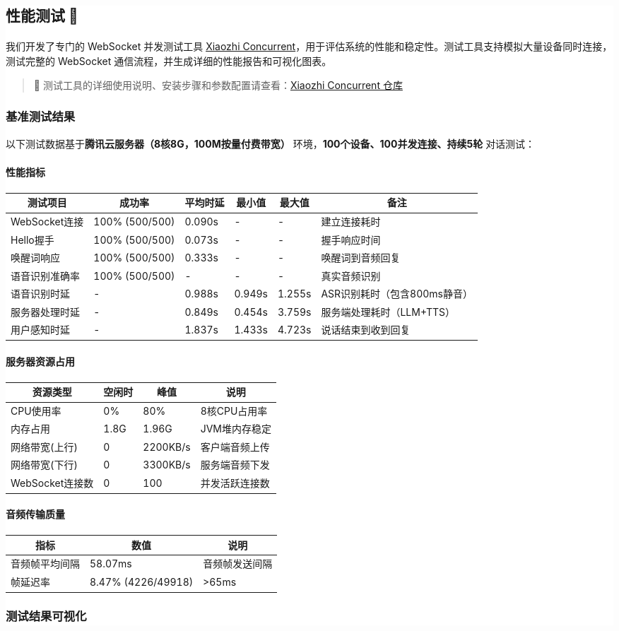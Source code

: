 
## 性能测试 🔬

我们开发了专门的 WebSocket 并发测试工具 [Xiaozhi Concurrent](https://github.com/joey-zhou/xiaozhi-concurrent)，用于评估系统的性能和稳定性。测试工具支持模拟大量设备同时连接，测试完整的 WebSocket 通信流程，并生成详细的性能报告和可视化图表。

> 📖 测试工具的详细使用说明、安装步骤和参数配置请查看：[Xiaozhi Concurrent 仓库](https://github.com/joey-zhou/xiaozhi-concurrent)

### 基准测试结果

以下测试数据基于**腾讯云服务器（8核8G，100M按量付费带宽）** 环境，**100个设备、100并发连接、持续5轮** 对话测试：

#### 性能指标

| 测试项目 | 成功率 | 平均时延 | 最小值 | 最大值 | 备注 |
|---------|-------|---------|-------|-------|------|
| WebSocket连接 | 100% (500/500) | 0.090s | - | - | 建立连接耗时 |
| Hello握手 | 100% (500/500) | 0.073s | - | - | 握手响应时间 |
| 唤醒词响应 | 100% (500/500) | 0.333s | - | - | 唤醒词到音频回复 |
| 语音识别准确率 | 100% (500/500) | - | - | - | 真实音频识别 |
| 语音识别时延 | - | 0.988s | 0.949s | 1.255s | ASR识别耗时（包含800ms静音） |
| 服务器处理时延 | - | 0.849s | 0.454s | 3.759s | 服务端处理耗时（LLM+TTS） |
| 用户感知时延 | - | 1.837s | 1.433s | 4.723s | 说话结束到收到回复 |

#### 服务器资源占用

| 资源类型 | 空闲时 | 峰值 | 说明 |
|---------|-------|------|------|
| CPU使用率 | 0% | 80% | 8核CPU占用率 |
| 内存占用 | 1.8G | 1.96G | JVM堆内存稳定 |
| 网络带宽(上行) | 0 | 2200KB/s | 客户端音频上传 |
| 网络带宽(下行) | 0 | 3300KB/s | 服务端音频下发 |
| WebSocket连接数 | 0 | 100 | 并发活跃连接数 |

#### 音频传输质量

| 指标 | 数值 | 说明 |
|-----|------|------|
| 音频帧平均间隔 | 58.07ms | 音频帧发送间隔 |
| 帧延迟率 | 8.47% (4226/49918) | >65ms |

### 测试结果可视化
